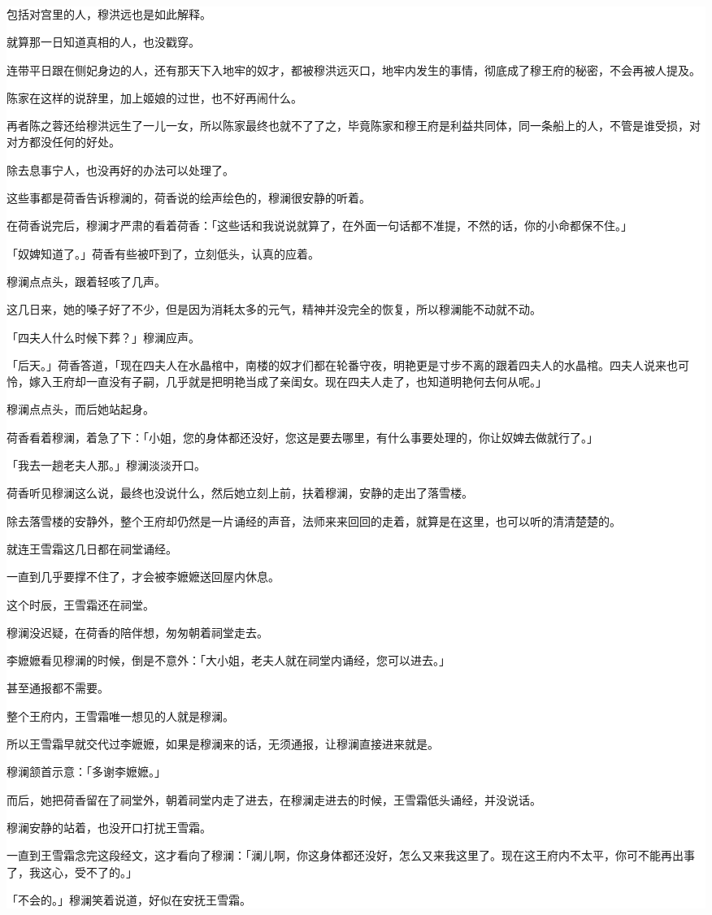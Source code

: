 包括对宫里的人，穆洪远也是如此解释。

就算那一日知道真相的人，也没戳穿。

连带平日跟在侧妃身边的人，还有那天下入地牢的奴才，都被穆洪远灭口，地牢内发生的事情，彻底成了穆王府的秘密，不会再被人提及。

陈家在这样的说辞里，加上姬娘的过世，也不好再闹什么。

再者陈之蓉还给穆洪远生了一儿一女，所以陈家最终也就不了了之，毕竟陈家和穆王府是利益共同体，同一条船上的人，不管是谁受损，对对方都没任何的好处。

除去息事宁人，也没再好的办法可以处理了。

这些事都是荷香告诉穆澜的，荷香说的绘声绘色的，穆澜很安静的听着。

在荷香说完后，穆澜才严肃的看着荷香：「这些话和我说说就算了，在外面一句话都不准提，不然的话，你的小命都保不住。」

「奴婢知道了。」荷香有些被吓到了，立刻低头，认真的应着。

穆澜点点头，跟着轻咳了几声。

这几日来，她的嗓子好了不少，但是因为消耗太多的元气，精神并没完全的恢复，所以穆澜能不动就不动。

「四夫人什么时候下葬？」穆澜应声。

「后天。」荷香答道，「现在四夫人在水晶棺中，南楼的奴才们都在轮番守夜，明艳更是寸步不离的跟着四夫人的水晶棺。四夫人说来也可怜，嫁入王府却一直没有子嗣，几乎就是把明艳当成了亲闺女。现在四夫人走了，也知道明艳何去何从呢。」

穆澜点点头，而后她站起身。

荷香看着穆澜，着急了下：「小姐，您的身体都还没好，您这是要去哪里，有什么事要处理的，你让奴婢去做就行了。」

「我去一趟老夫人那。」穆澜淡淡开口。

荷香听见穆澜这么说，最终也没说什么，然后她立刻上前，扶着穆澜，安静的走出了落雪楼。

除去落雪楼的安静外，整个王府却仍然是一片诵经的声音，法师来来回回的走着，就算是在这里，也可以听的清清楚楚的。

就连王雪霜这几日都在祠堂诵经。

一直到几乎要撑不住了，才会被李嬷嬷送回屋内休息。

这个时辰，王雪霜还在祠堂。

穆澜没迟疑，在荷香的陪伴想，匆匆朝着祠堂走去。

李嬷嬷看见穆澜的时候，倒是不意外：「大小姐，老夫人就在祠堂内诵经，您可以进去。」

甚至通报都不需要。

整个王府内，王雪霜唯一想见的人就是穆澜。

所以王雪霜早就交代过李嬷嬷，如果是穆澜来的话，无须通报，让穆澜直接进来就是。

穆澜颔首示意：「多谢李嬷嬷。」

而后，她把荷香留在了祠堂外，朝着祠堂内走了进去，在穆澜走进去的时候，王雪霜低头诵经，并没说话。

穆澜安静的站着，也没开口打扰王雪霜。

一直到王雪霜念完这段经文，这才看向了穆澜：「澜儿啊，你这身体都还没好，怎么又来我这里了。现在这王府内不太平，你可不能再出事了，我这心，受不了的。」

「不会的。」穆澜笑着说道，好似在安抚王雪霜。

